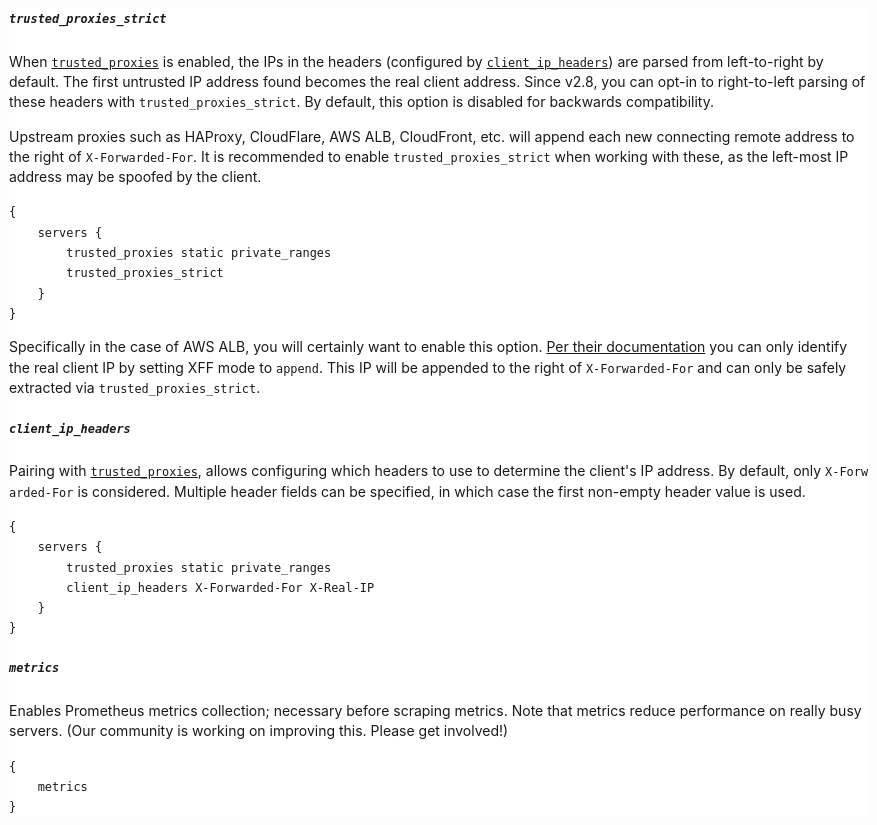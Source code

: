 ##### `trusted_proxies_strict`

When [`trusted_proxies`](#trusted-proxies) is enabled, the IPs in the headers (configured by [`client_ip_headers`](#client-ip-headers)) are parsed from left-to-right by default. The first untrusted IP address found becomes the real client address. Since v2.8, you can opt-in to right-to-left parsing of these headers with `trusted_proxies_strict`. By default, this option is disabled for backwards compatibility.

Upstream proxies such as HAProxy, CloudFlare, AWS ALB, CloudFront, etc. will append each new connecting remote address to the right of `X-Forwarded-For`. It is recommended to enable `trusted_proxies_strict` when working with these, as the left-most IP address may be spoofed by the client.

```caddy
{
	servers {
		trusted_proxies static private_ranges
		trusted_proxies_strict
	}
}
```

<aside class="tip">

Specifically in the case of AWS ALB, you will certainly want to enable this option. [Per their documentation](https://docs.aws.amazon.com/elasticloadbalancing/latest/application/x-forwarded-headers.html#w227aac13c27b9c15) you can only identify the real client IP by setting XFF mode to `append`. This IP will be appended to the right of `X-Forwarded-For` and can only be safely extracted via `trusted_proxies_strict`.

</aside>


##### `client_ip_headers`

Pairing with [`trusted_proxies`](#trusted-proxies), allows configuring which headers to use to determine the client's IP address. By default, only `X-Forwarded-For` is considered. Multiple header fields can be specified, in which case the first non-empty header value is used.

```caddy
{
	servers {
		trusted_proxies static private_ranges
		client_ip_headers X-Forwarded-For X-Real-IP
	}
}
```


##### `metrics`

Enables Prometheus metrics collection; necessary before scraping metrics. Note that metrics reduce performance on really busy servers. (Our community is working on improving this. Please get involved!)

```caddy
{
	metrics
}
```
